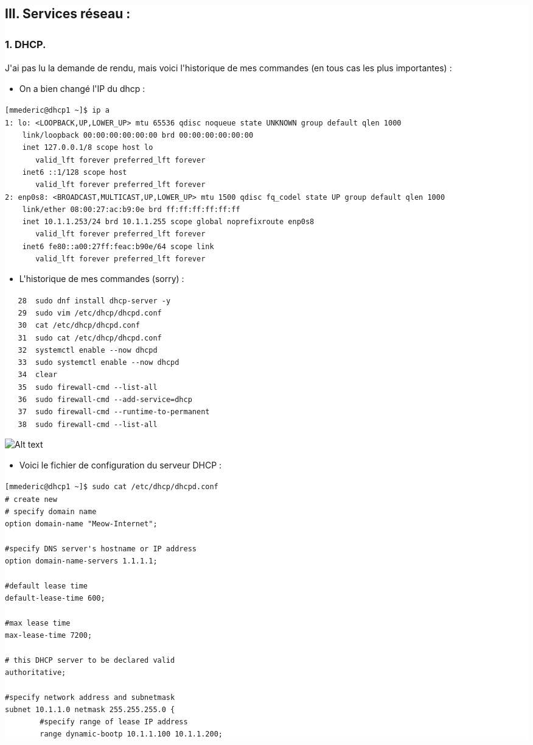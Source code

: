 ## III. Services réseau : 

### 1. DHCP. 

J'ai pas lu la demande de rendu, mais voici l'historique de mes commandes (en tous cas les plus importantes) : 

 - On a bien changé l'IP du dhcp : 
````
[mmederic@dhcp1 ~]$ ip a
1: lo: <LOOPBACK,UP,LOWER_UP> mtu 65536 qdisc noqueue state UNKNOWN group default qlen 1000
    link/loopback 00:00:00:00:00:00 brd 00:00:00:00:00:00
    inet 127.0.0.1/8 scope host lo
       valid_lft forever preferred_lft forever
    inet6 ::1/128 scope host
       valid_lft forever preferred_lft forever
2: enp0s8: <BROADCAST,MULTICAST,UP,LOWER_UP> mtu 1500 qdisc fq_codel state UP group default qlen 1000
    link/ether 08:00:27:ac:b9:0e brd ff:ff:ff:ff:ff:ff
    inet 10.1.1.253/24 brd 10.1.1.255 scope global noprefixroute enp0s8
       valid_lft forever preferred_lft forever
    inet6 fe80::a00:27ff:feac:b90e/64 scope link
       valid_lft forever preferred_lft forever
````
 - L'historique de mes commandes (sorry) : 
````
   28  sudo dnf install dhcp-server -y
   29  sudo vim /etc/dhcp/dhcpd.conf
   30  cat /etc/dhcp/dhcpd.conf
   31  sudo cat /etc/dhcp/dhcpd.conf
   32  systemctl enable --now dhcpd
   33  sudo systemctl enable --now dhcpd
   34  clear
   35  sudo firewall-cmd --list-all
   36  sudo firewall-cmd --add-service=dhcp
   37  sudo firewall-cmd --runtime-to-permanent
   38  sudo firewall-cmd --list-all
````

![Alt text](cce53b95907bc6a657c0b5f6de78d757.jpg)

- Voici le fichier de configuration du serveur DHCP : 
````
[mmederic@dhcp1 ~]$ sudo cat /etc/dhcp/dhcpd.conf
# create new
# specify domain name
option domain-name "Meow-Internet";

#specify DNS server's hostname or IP address
option domain-name-servers 1.1.1.1;

#default lease time
default-lease-time 600;

#max lease time
max-lease-time 7200;

# this DHCP server to be declared valid
authoritative;

#specify network address and subnetmask
subnet 10.1.1.0 netmask 255.255.255.0 {
        #specify range of lease IP address
        range dynamic-bootp 10.1.1.100 10.1.1.200;
````